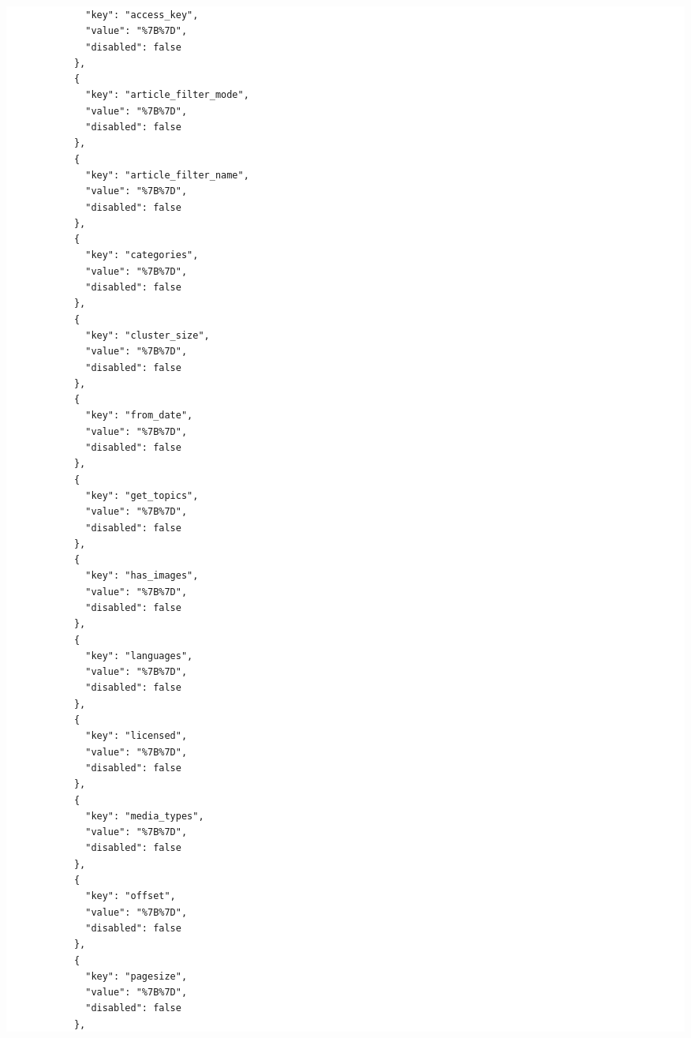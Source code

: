                   "key": "access_key",
                  "value": "%7B%7D",
                  "disabled": false
                },
                {
                  "key": "article_filter_mode",
                  "value": "%7B%7D",
                  "disabled": false
                },
                {
                  "key": "article_filter_name",
                  "value": "%7B%7D",
                  "disabled": false
                },
                {
                  "key": "categories",
                  "value": "%7B%7D",
                  "disabled": false
                },
                {
                  "key": "cluster_size",
                  "value": "%7B%7D",
                  "disabled": false
                },
                {
                  "key": "from_date",
                  "value": "%7B%7D",
                  "disabled": false
                },
                {
                  "key": "get_topics",
                  "value": "%7B%7D",
                  "disabled": false
                },
                {
                  "key": "has_images",
                  "value": "%7B%7D",
                  "disabled": false
                },
                {
                  "key": "languages",
                  "value": "%7B%7D",
                  "disabled": false
                },
                {
                  "key": "licensed",
                  "value": "%7B%7D",
                  "disabled": false
                },
                {
                  "key": "media_types",
                  "value": "%7B%7D",
                  "disabled": false
                },
                {
                  "key": "offset",
                  "value": "%7B%7D",
                  "disabled": false
                },
                {
                  "key": "pagesize",
                  "value": "%7B%7D",
                  "disabled": false
                },